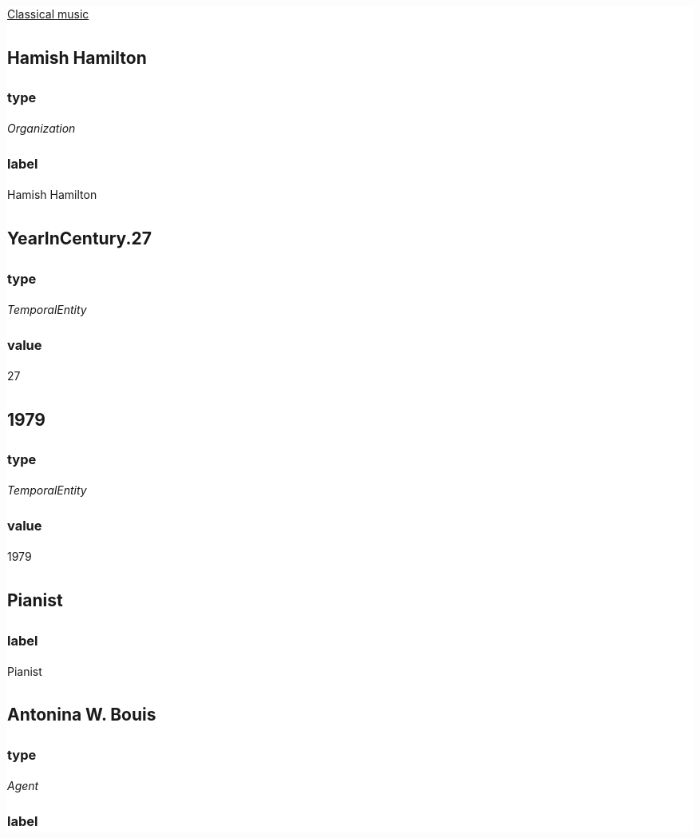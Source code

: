 [Classical music](#Classical-music)

## Hamish Hamilton

### type


*Organization*

### label


Hamish Hamilton

## YearInCentury.27

### type


*TemporalEntity*

### value


27

## 1979

### type


*TemporalEntity*

### value


1979

## Pianist

### label


Pianist

## Antonina W. Bouis

### type


*Agent*

### label
